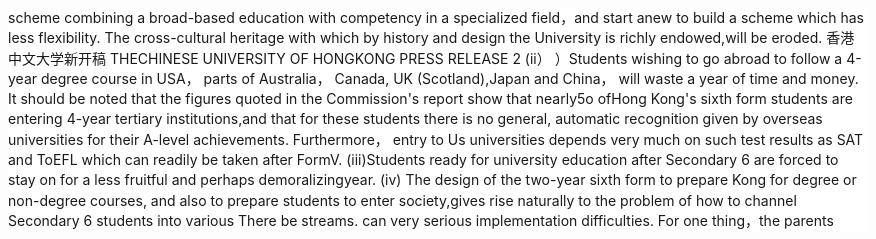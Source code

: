 scheme combining a broad-based education with competency
in a specialized field，and start anew to build a scheme
which has less flexibility. The cross-cultural heritage
with which by history and design
the University is
richly endowed,will be eroded.
香港中文大学新开稿
THECHINESE UNIVERSITY OF HONGKONG PRESS RELEASE
2
(ii）
）Students wishing to go abroad to follow a 4-year degree
course
in
USA，
parts
of
Australia，
Canada,
UK
(Scotland),Japan and China， will waste a year of time
and money.
It should be noted that the figures quoted
in the Commission's report show that nearly5o ofHong
Kong's sixth form students are entering 4-year tertiary
institutions,and that for these students there is no
general,
automatic
recognition
given
by
overseas
universities
for
their
A-level
achievements.
Furthermore， entry to Us universities depends very much
on such test results as SAT and ToEFL which can readily
be taken after FormV.
(iii)Students ready for university education after Secondary
6 are forced to stay on for a less fruitful and perhaps
demoralizingyear.
(iv)
The
design
of
the
two-year
sixth
form
to
prepare
Kong for degree or non-degree courses, and also to
prepare students to enter society,gives rise naturally
to the problem of how to channel Secondary 6 students
into
various
There
be
streams.
can
very
serious
implementation difficulties. For one thing，the parents